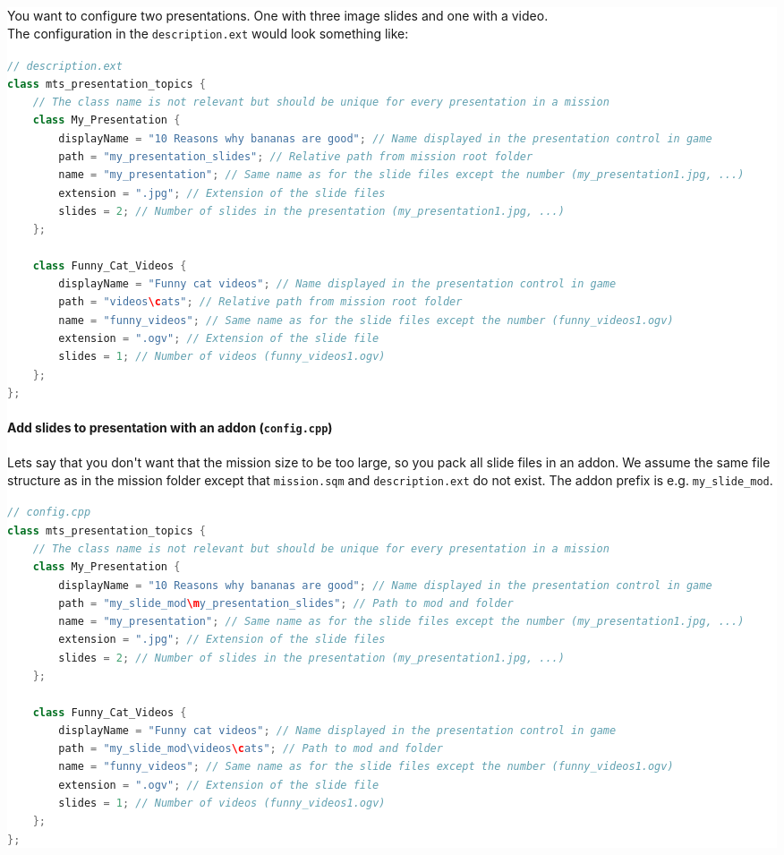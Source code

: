 You want to configure two presentations. One with three image slides and one with a video.  
The configuration in the `description.ext` would look something like:
 
```cpp
// description.ext
class mts_presentation_topics {
    // The class name is not relevant but should be unique for every presentation in a mission
    class My_Presentation {
        displayName = "10 Reasons why bananas are good"; // Name displayed in the presentation control in game
        path = "my_presentation_slides"; // Relative path from mission root folder
        name = "my_presentation"; // Same name as for the slide files except the number (my_presentation1.jpg, ...)
        extension = ".jpg"; // Extension of the slide files
        slides = 2; // Number of slides in the presentation (my_presentation1.jpg, ...)
    };
 
    class Funny_Cat_Videos {
        displayName = "Funny cat videos"; // Name displayed in the presentation control in game
        path = "videos\cats"; // Relative path from mission root folder
        name = "funny_videos"; // Same name as for the slide files except the number (funny_videos1.ogv)
        extension = ".ogv"; // Extension of the slide file
        slides = 1; // Number of videos (funny_videos1.ogv)
    };
};
```
 
#### Add slides to presentation with an addon (`config.cpp`)
 
Lets say that you don't want that the mission size to be too large, so you pack all slide files in an addon.
We assume the same file structure as in the mission folder except that `mission.sqm` and `description.ext` do not exist. The addon prefix is e.g. `my_slide_mod`.
 
```cpp
// config.cpp
class mts_presentation_topics {
    // The class name is not relevant but should be unique for every presentation in a mission
    class My_Presentation {
        displayName = "10 Reasons why bananas are good"; // Name displayed in the presentation control in game
        path = "my_slide_mod\my_presentation_slides"; // Path to mod and folder
        name = "my_presentation"; // Same name as for the slide files except the number (my_presentation1.jpg, ...)
        extension = ".jpg"; // Extension of the slide files
        slides = 2; // Number of slides in the presentation (my_presentation1.jpg, ...)
    };
 
    class Funny_Cat_Videos {
        displayName = "Funny cat videos"; // Name displayed in the presentation control in game
        path = "my_slide_mod\videos\cats"; // Path to mod and folder
        name = "funny_videos"; // Same name as for the slide files except the number (funny_videos1.ogv)
        extension = ".ogv"; // Extension of the slide file
        slides = 1; // Number of videos (funny_videos1.ogv)
    };
};
```
 